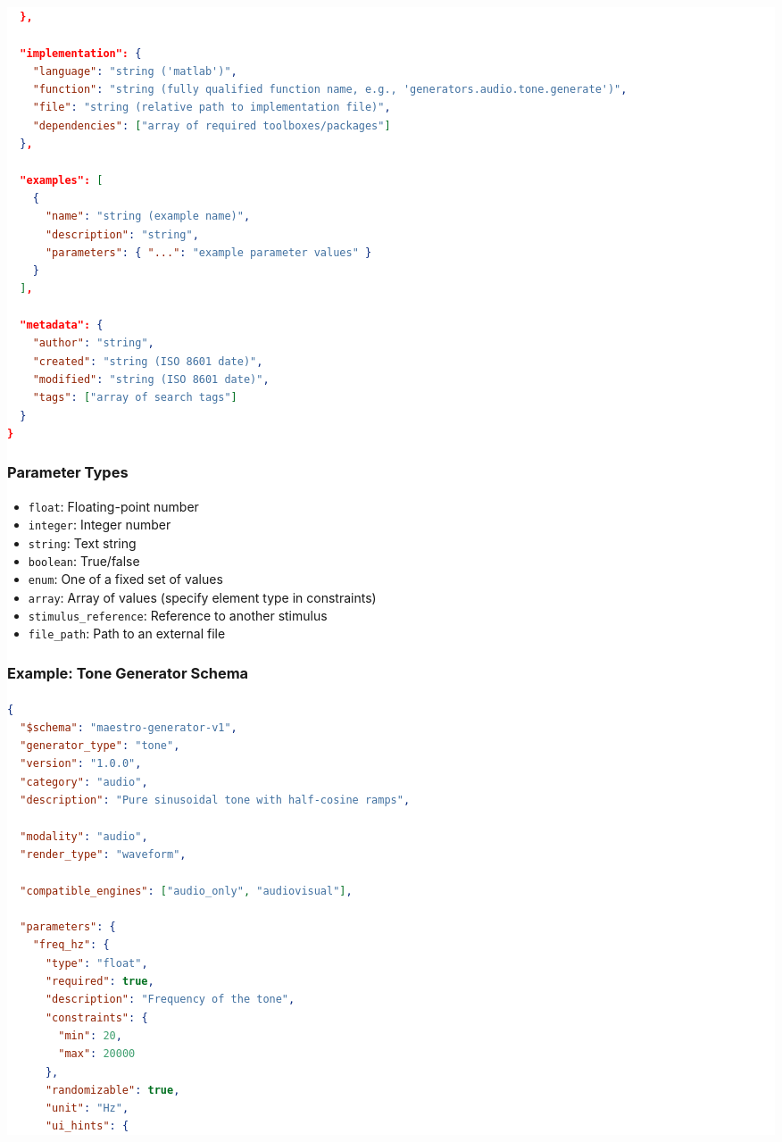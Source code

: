 ```json
  },
  
  "implementation": {
    "language": "string ('matlab')",
    "function": "string (fully qualified function name, e.g., 'generators.audio.tone.generate')",
    "file": "string (relative path to implementation file)",
    "dependencies": ["array of required toolboxes/packages"]
  },
  
  "examples": [
    {
      "name": "string (example name)",
      "description": "string",
      "parameters": { "...": "example parameter values" }
    }
  ],
  
  "metadata": {
    "author": "string",
    "created": "string (ISO 8601 date)",
    "modified": "string (ISO 8601 date)",
    "tags": ["array of search tags"]
  }
}
```

### Parameter Types

- `float`: Floating-point number
- `integer`: Integer number
- `string`: Text string
- `boolean`: True/false
- `enum`: One of a fixed set of values
- `array`: Array of values (specify element type in constraints)
- `stimulus_reference`: Reference to another stimulus
- `file_path`: Path to an external file

### Example: Tone Generator Schema
```json
{
  "$schema": "maestro-generator-v1",
  "generator_type": "tone",
  "version": "1.0.0",
  "category": "audio",
  "description": "Pure sinusoidal tone with half-cosine ramps",
  
  "modality": "audio",
  "render_type": "waveform",
  
  "compatible_engines": ["audio_only", "audiovisual"],
  
  "parameters": {
    "freq_hz": {
      "type": "float",
      "required": true,
      "description": "Frequency of the tone",
      "constraints": {
        "min": 20,
        "max": 20000
      },
      "randomizable": true,
      "unit": "Hz",
      "ui_hints": {
```